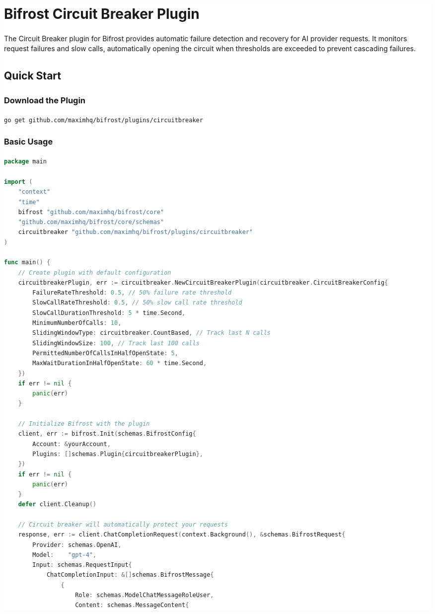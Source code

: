 # Bifrost Circuit Breaker Plugin

The Circuit Breaker plugin for Bifrost provides automatic failure detection and recovery for AI provider requests. It monitors request failures and slow calls, automatically opening the circuit when thresholds are exceeded to prevent cascading failures.

## Quick Start

### Download the Plugin

   ```bash
   go get github.com/maximhq/bifrost/plugins/circuitbreaker
   ```

### Basic Usage

```go
package main

import (
    "context"
    "time"
    bifrost "github.com/maximhq/bifrost/core"
    "github.com/maximhq/bifrost/core/schemas"
    circuitbreaker "github.com/maximhq/bifrost/plugins/circuitbreaker"
)

func main() {
    // Create plugin with default configuration
    circuitbreakerPlugin, err := circuitbreaker.NewCircuitBreakerPlugin(circuitbreaker.CircuitBreakerConfig{
        FailureRateThreshold: 0.5, // 50% failure rate threshold
        SlowCallRateThreshold: 0.5, // 50% slow call rate threshold
        SlowCallDurationThreshold: 5 * time.Second,
        MinimumNumberOfCalls: 10,
        SlidingWindowType: circuitbreaker.CountBased, // Track last N calls
        SlidingWindowSize: 100, // Track last 100 calls
        PermittedNumberOfCallsInHalfOpenState: 5,
        MaxWaitDurationInHalfOpenState: 60 * time.Second,
    })
    if err != nil {
        panic(err)
    }

    // Initialize Bifrost with the plugin
    client, err := bifrost.Init(schemas.BifrostConfig{
        Account: &yourAccount,
        Plugins: []schemas.Plugin{circuitbreakerPlugin},
    })
    if err != nil {
        panic(err)
    }
    defer client.Cleanup()

    // Circuit breaker will automatically protect your requests
    response, err := client.ChatCompletionRequest(context.Background(), &schemas.BifrostRequest{
        Provider: schemas.OpenAI,
        Model:    "gpt-4",
        Input: schemas.RequestInput{
            ChatCompletionInput: &[]schemas.BifrostMessage{
                {
                    Role: schemas.ModelChatMessageRoleUser,
                    Content: schemas.MessageContent{
```